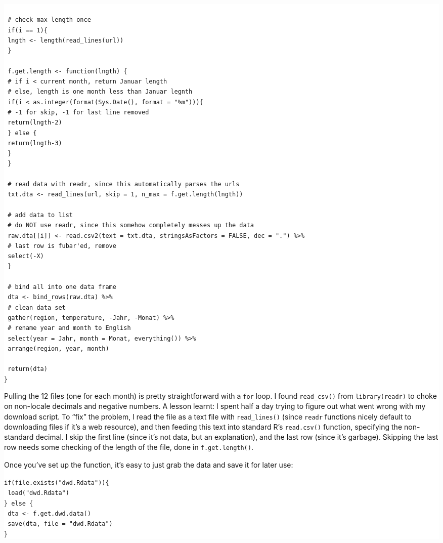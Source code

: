```
 
 # check max length once
 if(i == 1){
 lngth <- length(read_lines(url))
 }

 f.get.length <- function(lngth) {
 # if i < current month, return Januar length
 # else, length is one month less than Januar legnth
 if(i < as.integer(format(Sys.Date(), format = "%m"))){
 # -1 for skip, -1 for last line removed
 return(lngth-2)
 } else {
 return(lngth-3)
 }
 }
 
 # read data with readr, since this automatically parses the urls
 txt.dta <- read_lines(url, skip = 1, n_max = f.get.length(lngth))
 
 # add data to list
 # do NOT use readr, since this somehow completely messes up the data
 raw.dta[[i]] <- read.csv2(text = txt.dta, stringsAsFactors = FALSE, dec = ".") %>% 
 # last row is fubar'ed, remove
 select(-X)
 }
 
 # bind all into one data frame
 dta <- bind_rows(raw.dta) %>% 
 # clean data set
 gather(region, temperature, -Jahr, -Monat) %>% 
 # rename year and month to English
 select(year = Jahr, month = Monat, everything()) %>% 
 arrange(region, year, month)
 
 return(dta)
}
```

Pulling the 12 files (one for each month) is pretty straightforward with a `for` loop. I found `read_csv()` from `library(readr)` to choke on non-locale decimals and negative numbers. A lesson learnt: I spent half a day trying to figure out what went wrong with my download script. To “fix” the problem, I read the file as a text file with `read_lines()` (since `readr` functions nicely default to downloading files if it’s a web resource), and then feeding this text into standard R’s `read.csv()` function, specifying the non-standard decimal. I skip the first line (since it’s not data, but an explanation), and the last row (since it’s garbage). Skipping the last row needs some checking of the length of the file, done in `f.get.length()`.

Once you’ve set up the function, it’s easy to just grab the data and save it for later use:

```
if(file.exists("dwd.Rdata")){
 load("dwd.Rdata")
} else {
 dta <- f.get.dwd.data()
 save(dta, file = "dwd.Rdata")
}
```
